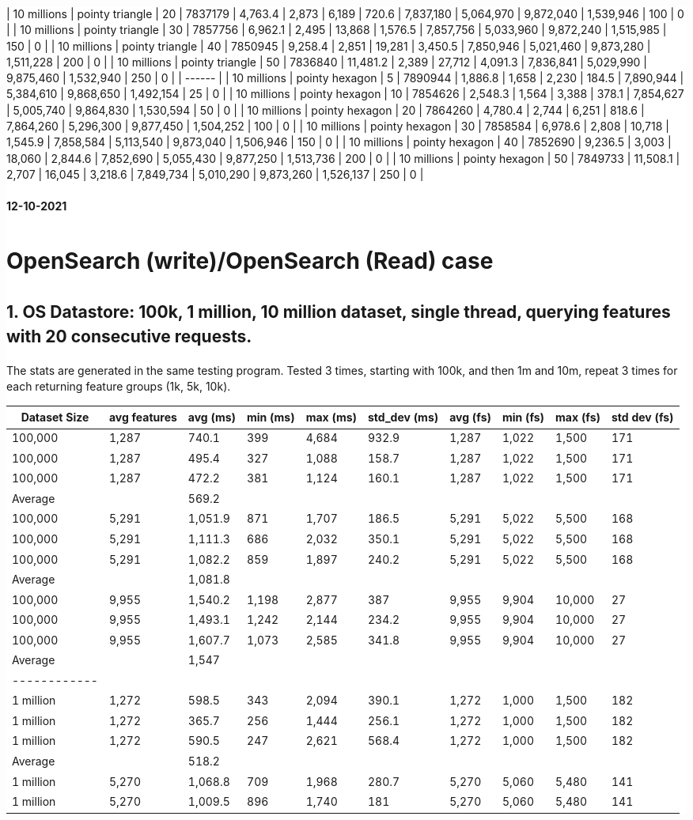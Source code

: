 | 10 millions  | pointy triangle |      20     | 7837179 | 4,763.4 | 2,873 | 6,189 | 720.6 | 7,837,180 | 5,064,970 | 9,872,040 | 1,539,946 | 100 | 0 |
| 10 millions  | pointy triangle |      30     | 7857756 | 6,962.1 | 2,495 | 13,868 | 1,576.5 | 7,857,756 | 5,033,960 | 9,872,240 | 1,515,985 | 150 | 0 |
| 10 millions  | pointy triangle |      40     | 7850945 | 9,258.4 | 2,851 | 19,281 | 3,450.5 | 7,850,946 | 5,021,460 | 9,873,280 | 1,511,228 | 200 | 0 |
| 10 millions  | pointy triangle |      50     | 7836840 | 11,481.2 | 2,389 | 27,712 | 4,091.3 | 7,836,841 | 5,029,990 | 9,875,460 | 1,532,940 | 250 | 0 |
| ------ |
| 10 millions  | pointy hexagon  |      5     | 7890944 | 1,886.8 | 1,658 | 2,230 | 184.5 | 7,890,944 | 5,384,610 | 9,868,650 | 1,492,154 | 25 | 0 |
| 10 millions  | pointy hexagon  |      10     | 7854626 | 2,548.3 | 1,564 | 3,388 | 378.1 | 7,854,627 | 5,005,740 | 9,864,830 | 1,530,594 | 50 | 0 |
| 10 millions  | pointy hexagon  |      20     | 7864260 | 4,780.4 | 2,744 | 6,251 | 818.6 | 7,864,260 | 5,296,300 | 9,877,450 | 1,504,252 | 100 | 0 |
| 10 millions  | pointy hexagon  |      30     | 7858584 | 6,978.6 | 2,808 | 10,718 | 1,545.9 | 7,858,584 | 5,113,540 | 9,873,040 | 1,506,946 | 150 | 0 |
| 10 millions  | pointy hexagon  |      40     | 7852690 | 9,236.5 | 3,003 | 18,060 | 2,844.6 | 7,852,690 | 5,055,430 | 9,877,250 | 1,513,736 | 200 | 0 |
| 10 millions  | pointy hexagon  |      50     | 7849733 | 11,508.1 | 2,707 | 16,045 | 3,218.6 | 7,849,734 | 5,010,290 | 9,873,260 | 1,526,137 | 250 | 0 |




#### 12-10-2021

# OpenSearch (write)/OpenSearch (Read) case

## 1. OS Datastore: 100k, 1 million, 10 million dataset, single thread, querying features with 20 consecutive requests.
The stats are generated in the same testing program. Tested 3 times, starting with 100k, and then 1m and 10m,
repeat 3 times for each returning feature groups (1k, 5k, 10k).

| Dataset Size | avg features | avg (ms) | min (ms) | max (ms) | std_dev (ms) | avg (fs) | min (fs) | max (fs) | std dev (fs) |
| ------------ | --------------| ---------| -------- | -------- | ------------ | -------- | -------- | -------- | ------------ |
| 100,000      | 1,287 | 740.1 | 399 | 4,684 | 932.9 | 1,287 | 1,022 | 1,500 | 171 |
| 100,000      | 1,287 | 495.4 | 327 | 1,088 | 158.7 | 1,287 | 1,022 | 1,500 | 171 |
| 100,000      | 1,287 | 472.2 | 381 | 1,124 | 160.1 | 1,287 | 1,022 | 1,500 | 171 |
|  Average     |       | 569.2      | 
| 100,000      | 5,291 | 1,051.9 | 871 | 1,707 | 186.5 | 5,291 | 5,022 | 5,500 | 168 |
| 100,000      | 5,291 | 1,111.3 | 686 | 2,032 | 350.1 | 5,291 | 5,022 | 5,500 | 168 |
| 100,000      | 5,291 | 1,082.2 | 859 | 1,897 | 240.2 | 5,291 | 5,022 | 5,500 | 168 |
|  Average     |       | 1,081.8     | 
| 100,000      | 9,955 | 1,540.2 | 1,198 | 2,877 | 387 | 9,955 | 9,904 | 10,000 | 27 |
| 100,000      | 9,955 | 1,493.1 | 1,242 | 2,144 | 234.2 | 9,955 | 9,904 | 10,000 | 27 |
| 100,000      | 9,955 | 1,607.7 | 1,073 | 2,585 | 341.8 | 9,955 | 9,904 | 10,000 | 27 |
|  Average     |       | 1,547      | 
| ------------ |
| 1 million    | 1,272 | 598.5 | 343 | 2,094 | 390.1 | 1,272 | 1,000 | 1,500 | 182 |
| 1 million    | 1,272 | 365.7 | 256 | 1,444 | 256.1 | 1,272 | 1,000 | 1,500 | 182 |
| 1 million    | 1,272 | 590.5 | 247 | 2,621 | 568.4 | 1,272 | 1,000 | 1,500 | 182 |
|  Average     |       | 518.2      | 
| 1 million    | 5,270 | 1,068.8 | 709 | 1,968 | 280.7 | 5,270 | 5,060 | 5,480 | 141 | 
| 1 million    | 5,270 | 1,009.5 | 896 | 1,740 | 181 | 5,270 | 5,060 | 5,480 | 141 |